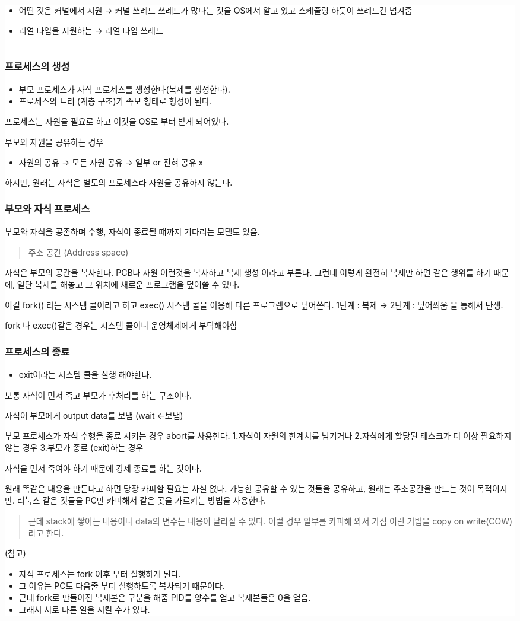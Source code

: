 - 어떤 것은 커널에서 지원 → 커널 쓰레드
쓰레드가 많다는 것을 OS에서 알고 있고 스케줄링 하듯이 쓰레드간 넘겨줌

- 리얼 타임을 지원하는 → 리얼 타임 쓰레드
---

### 프로세스의 생성

- 부모 프로세스가 자식 프로세스를 생성한다(복제를 생성한다).
- 프로세스의 트리 (계층 구조)가 족보 형태로 형성이 된다.

프로세스는 자원을 필요로 하고 이것을 OS로 부터 받게 되어있다.

부모와 자원을 공유하는 경우
- 자원의 공유
→ 모든 자원 공유
→ 일부 or 전혀 공유 x

하지만, 원래는 자식은 별도의 프로세스라 자원을 공유하지 않는다.

### 부모와 자식 프로세스
부모와 자식을 공존하며 수행, 자식이 종료될 떄까지 기다리는 모델도 있음.

> 주소 공간 (Address space)

자식은 부모의 공간을 복사한다. PCB나 자원 이런것을 복사하고 복제 생성 이라고 부른다.
그런데 이렇게 완전히 복제만 하면 같은 행위를 하기 때문에, 일단 복제를 해놓고 그 위치에 새로운 프로그램을 덮어쓸 수 있다.

이걸 fork() 라는 시스템 콜이라고 하고 exec() 시스템 콜을 이용해 다른 프로그램으로 덮어쓴다.
1단계 : 복제 → 2단계 :  덮어씌움 을 통해서 탄생.

fork 나 exec()같은 경우는 시스템 콜이니 운영체제에게 부탁해야함

### 프로세스의 종료

- exit이라는 시스템 콜을 실행 해야한다.

보통 자식이 먼저 죽고 부모가 후처리를 하는 구조이다.

자식이 부모에게 output data를 보냄 (wait ←보냄)

부모 프로세스가 자식 수행을 종료 시키는 경우 abort를 사용한다.
1.자식이 자원의 한계치를 넘기거나
2.자식에게 할당된 테스크가 더 이상 필요하지 않는 경우
3.부모가 종료 (exit)하는 경우

자식을 먼저 죽여야 하기 때문에 강제 종료를 하는 것이다.

원래 똑같은 내용을 만든다고 하면 당장 카피할 필요는 사실 없다. 가능한 공유할 수 있는 것들을 공유하고,
원래는 주소공간을 만드는 것이 목적이지만. 리눅스 같은 것들을 PC만 카피해서 같은 곳을 가르키는 방법을 사용한다.

> 근데 stack에 쌓이는 내용이나 data의 변수는 내용이 달라질 수 있다.
이럴 경우 일부를 카피해 와서 가짐 이런 기법을 copy on write(COW)라고 한다.

(참고)
- 자식 프로세스는 fork 이후 부터 실행하게 된다.
- 그 이유는 PC도 다음줄 부터 실행하도록 복사되기 때문이다.
- 근데 fork로 만들어진 복제본은 구분을 해줌 PID를 양수를 얻고 복제본들은 0을 얻음.
- 그래서 서로 다른 일을 시킬 수가 있다.
